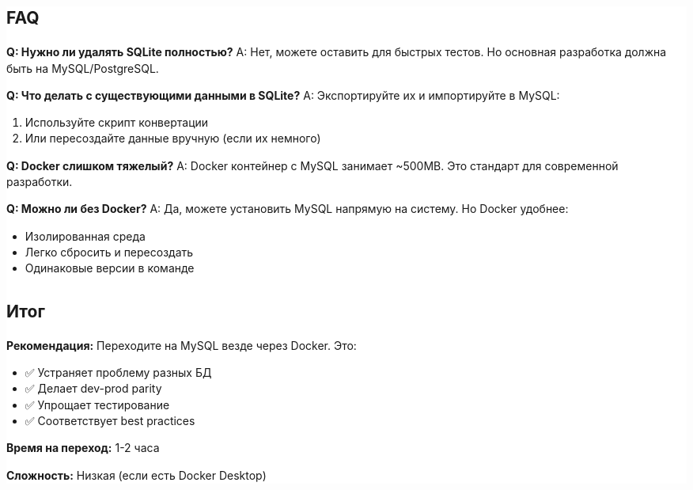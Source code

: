 ## FAQ

**Q: Нужно ли удалять SQLite полностью?**
A: Нет, можете оставить для быстрых тестов. Но основная разработка должна быть на MySQL/PostgreSQL.

**Q: Что делать с существующими данными в SQLite?**
A: Экспортируйте их и импортируйте в MySQL:
1. Используйте скрипт конвертации
2. Или пересоздайте данные вручную (если их немного)

**Q: Docker слишком тяжелый?**
A: Docker контейнер с MySQL занимает ~500MB. Это стандарт для современной разработки.

**Q: Можно ли без Docker?**
A: Да, можете установить MySQL напрямую на систему. Но Docker удобнее:
- Изолированная среда
- Легко сбросить и пересоздать
- Одинаковые версии в команде

## Итог

**Рекомендация:** Переходите на MySQL везде через Docker. Это:
- ✅ Устраняет проблему разных БД
- ✅ Делает dev-prod parity
- ✅ Упрощает тестирование
- ✅ Соответствует best practices

**Время на переход:** 1-2 часа

**Сложность:** Низкая (если есть Docker Desktop)
